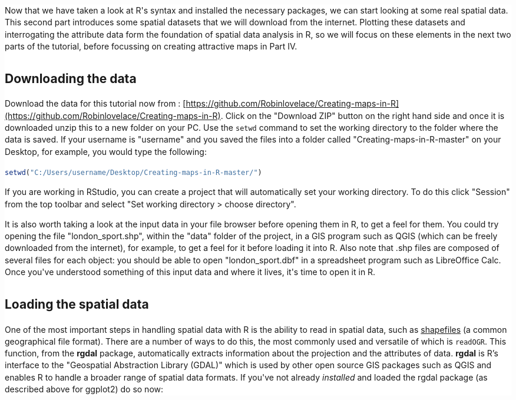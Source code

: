 Now that we have taken a look at R's syntax and installed the
necessary packages, 
we can start looking at some real spatial data. This second part introduces some
spatial datasets that we will download from the internet. Plotting these datasets
and interrogating the attribute data form the foundation of spatial data 
analysis in R, so we will focus on these elements in the next two parts of the tutorial, 
before focussing on creating attractive maps in Part IV.

## Downloading the data

Download the data for this tutorial now from :
[https://github.com/Robinlovelace/Creating-maps-in-R](https://github.com/Robinlovelace/Creating-maps-in-R).
Click on the "Download ZIP" button on the right hand side and once it is downloaded unzip this to a new folder on your PC.
Use the `setwd` command to set the working directory to the folder where the data is saved.
If your username is "username" and you saved the files into a 
folder called "Creating-maps-in-R-master" on your Desktop, for example, 
you would type the following:


```r
setwd("C:/Users/username/Desktop/Creating-maps-in-R-master/")
```


If you are working in RStudio, you can create a project that will automatically 
set your working directory.
To do this click "Session" from the top
toolbar and select "Set working directory > choose directory". 

It is also worth taking a look at the input data in your file browser 
before opening them in R, to get a feel for them. You could try opening the 
file "london_sport.shp", within the "data" folder of the project, in a GIS program such as 
QGIS (which can be freely downloaded from the internet), 
for example, to get a feel for it before loading it into R. 
Also note that .shp files are composed of several files for each object:
you should be able to open "london_sport.dbf" in a spreadsheet program such as 
LibreOffice Calc. Once you've understood something of this input data
and where it lives, it's time to open it in R.

## Loading the spatial data

One of the most important steps in handling spatial data with R 
is the ability to read in spatial data, such as 
[shapefiles](http://en.wikipedia.org/wiki/Shapefile) 
(a common geographical file format). There are a number of ways to do this, 
the most commonly used and versatile of which is `readOGR`.
This function, from the **rgdal** package, automatically extracts information
about the projection and the attributes of data.
**rgdal** is R’s interface to the "Geospatial Abstraction Library (GDAL)"
which is used by other open source GIS packages such as QGIS and enables 
R to handle a broader range of spatial data formats. If you've not already
*installed* and loaded the rgdal package (as described above for ggplot2) do so now:
